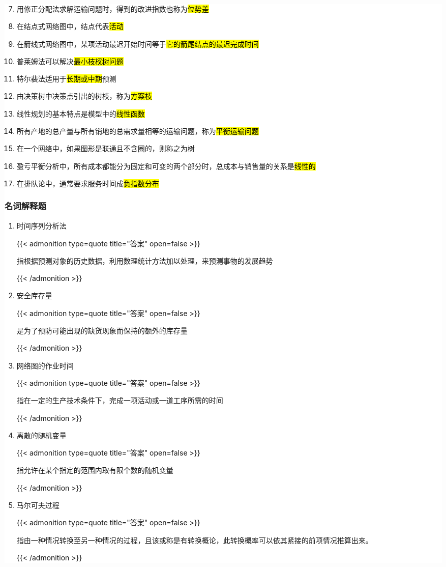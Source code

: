 7. 用修正分配法求解运输问题时，得到的改进指数也称为<mark>位势差</mark>

8. 在结点式网络图中，结点代表<mark>活动</mark>

9. 在箭线式网络图中，某项活动最迟开始时间等于<mark>它的箭尾结点的最迟完成时间</mark>

10. 普莱姆法可以解决<mark>最小枝杈树问题</mark>

11. 特尔裴法适用于<mark>长期或中期</mark>预测

12. 由决策树中决策点引出的树枝，称为<mark>方案枝</mark>

13. 线性规划的基本特点是模型中的<mark>线性函数</mark>

14. 所有产地的总产量与所有销地的总需求量相等的运输问题，称为<mark>平衡运输问题</mark>

15. 在一个网络中，如果图形是联通且不含圈的，则称之为树

16. 盈亏平衡分析中，所有成本都能分为固定和可变的两个部分时，总成本与销售量的关系是<mark>线性的</mark>

17. 在排队论中，通常要求服务时间成<mark>负指数分布</mark>



### 名词解释题

1. 时间序列分析法
   
   {{< admonition type=quote title="答案" open=false >}}
   
   指根据预测对象的历史数据，利用数理统计方法加以处理，来预测事物的发展趋势
   
   {{< /admonition >}}

2. 安全库存量
   
   {{< admonition type=quote title="答案" open=false >}}
   
   是为了预防可能出现的缺货现象而保持的额外的库存量
   
   {{< /admonition >}}

3. 网络图的作业时间
   
   {{< admonition type=quote title="答案" open=false >}}
   
   指在一定的生产技术条件下，完成一项活动或一道工序所需的时间
   
   {{< /admonition >}}

4. 离散的随机变量
   
   {{< admonition type=quote title="答案" open=false >}}
   
   指允许在某个指定的范围内取有限个数的随机变量
   
   {{< /admonition >}}

5. 马尔可夫过程
   
   {{< admonition type=quote title="答案" open=false >}}
   
   指由一种情况转换至另一种情况的过程，且该或称是有转换概论，此转换概率可以依其紧接的前项情况推算出来。
   
   {{< /admonition >}}